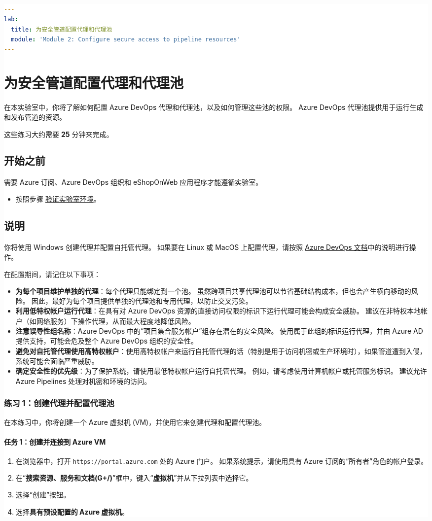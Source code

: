 ```yaml
---
lab:
  title: 为安全管道配置代理和代理池
  module: 'Module 2: Configure secure access to pipeline resources'
---
```


# 为安全管道配置代理和代理池

在本实验室中，你将了解如何配置 Azure DevOps 代理和代理池，以及如何管理这些池的权限。 Azure DevOps 代理池提供用于运行生成和发布管道的资源。

这些练习大约需要 **25** 分钟来完成。

## 开始之前

需要 Azure 订阅、Azure DevOps 组织和 eShopOnWeb 应用程序才能遵循实验室。

- 按照步骤 [验证实验室环境](APL2001_M00_Validate_Lab_Environment.md)。

## 说明

你将使用 Windows 创建代理并配置自托管代理。 如果要在 Linux 或 MacOS 上配置代理，请按照 [Azure DevOps 文档](https://docs.microsoft.com/azure/devops/pipelines/agents/v2-linux)中的说明进行操作。

在配置期间，请记住以下事项：

- **为每个项目维护单独的代理**：每个代理只能绑定到一个池。 虽然跨项目共享代理池可以节省基础结构成本，但也会产生横向移动的风险。 因此，最好为每个项目提供单独的代理池和专用代理，以防止交叉污染。
- **利用低特权帐户运行代理**：在具有对 Azure DevOps 资源的直接访问权限的标识下运行代理可能会构成安全威胁。 建议在非特权本地帐户（如网络服务）下操作代理，从而最大程度地降低风险。
- **注意误导性组名称**：Azure DevOps 中的“项目集合服务帐户”组存在潜在的安全风险。 使用属于此组的标识运行代理，并由 Azure AD 提供支持，可能会危及整个 Azure DevOps 组织的安全性。
- **避免对自托管代理使用高特权帐户**：使用高特权帐户来运行自托管代理的话（特别是用于访问机密或生产环境时），如果管道遭到入侵，系统可能会面临严重威胁。
- **确定安全性的优先级**：为了保护系统，请使用最低特权帐户运行自托管代理。 例如，请考虑使用计算机帐户或托管服务标识。 建议允许 Azure Pipelines 处理对机密和环境的访问。

### 练习 1：创建代理并配置代理池

在本练习中，你将创建一个 Azure 虚拟机 (VM)，并使用它来创建代理和配置代理池。

#### 任务 1：创建并连接到 Azure VM

1. 在浏览器中，打开 `https://portal.azure.com` 处的 Azure 门户。 如果系统提示，请使用具有 Azure 订阅的“所有者”角色的帐户登录。

1. 在“**搜索资源、服务和文档(G+/)**”框中，键入“**虚拟机**”并从下拉列表中选择它。

1. 选择“创建”按钮。

1. 选择**具有预设配置的 Azure 虚拟机**。
